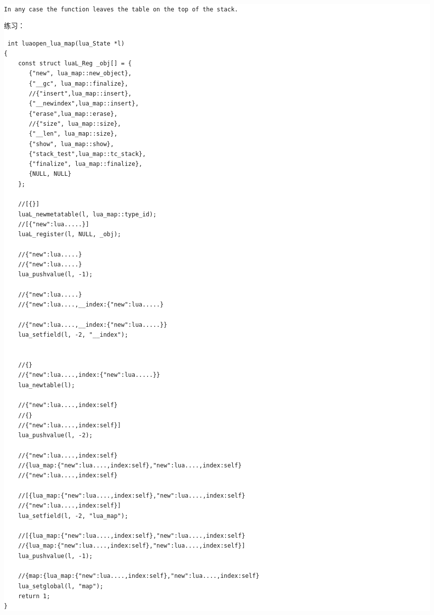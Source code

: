     In any case the function leaves the table on the top of the stack. 
    
练习：

     int luaopen_lua_map(lua_State *l)
    {
        const struct luaL_Reg _obj[] = {
           {"new", lua_map::new_object},
           {"__gc", lua_map::finalize},
           //{"insert",lua_map::insert},
           {"__newindex",lua_map::insert},
           {"erase",lua_map::erase},
           //{"size", lua_map::size},
           {"__len", lua_map::size},
           {"show", lua_map::show},
           {"stack_test",lua_map::tc_stack},
           {"finalize", lua_map::finalize},
           {NULL, NULL}
        };
    
        //[{}]
        luaL_newmetatable(l, lua_map::type_id);
        //[{"new":lua.....}]
        luaL_register(l, NULL, _obj);
    
        //{"new":lua.....}
        //{"new":lua.....}
        lua_pushvalue(l, -1);
    
        //{"new":lua.....}
        //{"new":lua....,__index:{"new":lua.....}
        
        //{"new":lua....,__index:{"new":lua.....}}
        lua_setfield(l, -2, "__index");
    
    
        //{}
        //{"new":lua....,index:{"new":lua.....}}
        lua_newtable(l);
        
        //{"new":lua....,index:self}
        //{}
        //{"new":lua....,index:self}]
        lua_pushvalue(l, -2);
    
        //{"new":lua....,index:self}
        //{lua_map:{"new":lua....,index:self},"new":lua....,index:self}
        //{"new":lua....,index:self}       
        
        //[{lua_map:{"new":lua....,index:self},"new":lua....,index:self}
        //{"new":lua....,index:self}]
        lua_setfield(l, -2, "lua_map");
    
        //[{lua_map:{"new":lua....,index:self},"new":lua....,index:self}
        //{lua_map:{"new":lua....,index:self},"new":lua....,index:self}]
        lua_pushvalue(l, -1);
        
        //{map:{lua_map:{"new":lua....,index:self},"new":lua....,index:self}
        lua_setglobal(l, "map");
        return 1;
    }
